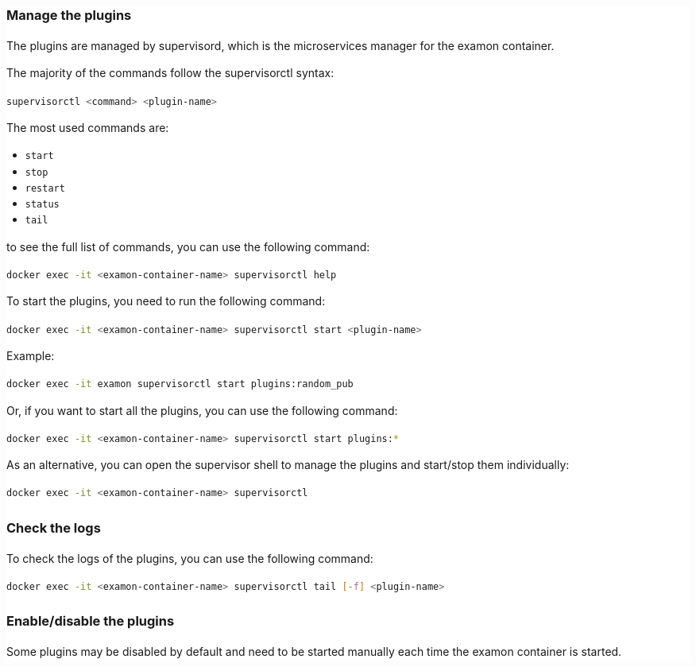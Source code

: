 
### Manage the plugins

The plugins are managed by supervisord, which is the microservices manager for the examon container.

The majority of the commands follow the supervisorctl syntax:

```bash
supervisorctl <command> <plugin-name>
```

The most used commands are:

- `start`
- `stop`
- `restart`
- `status`
- `tail`

to see the full list of commands, you can use the following command:

```bash
docker exec -it <examon-container-name> supervisorctl help
```

To start the plugins, you need to run the following command:

```bash
docker exec -it <examon-container-name> supervisorctl start <plugin-name>
```
Example:

```bash
docker exec -it examon supervisorctl start plugins:random_pub
```

Or, if you want to start all the plugins, you can use the following command:

```bash
docker exec -it <examon-container-name> supervisorctl start plugins:*
```
As an alternative, you can open the supervisor shell to manage the plugins and start/stop them individually:

```bash
docker exec -it <examon-container-name> supervisorctl
```

### Check the logs

To check the logs of the plugins, you can use the following command:

```bash
docker exec -it <examon-container-name> supervisorctl tail [-f] <plugin-name>
```

### Enable/disable the plugins

Some plugins may be disabled by default and need to be started manually each time the examon container is started.
